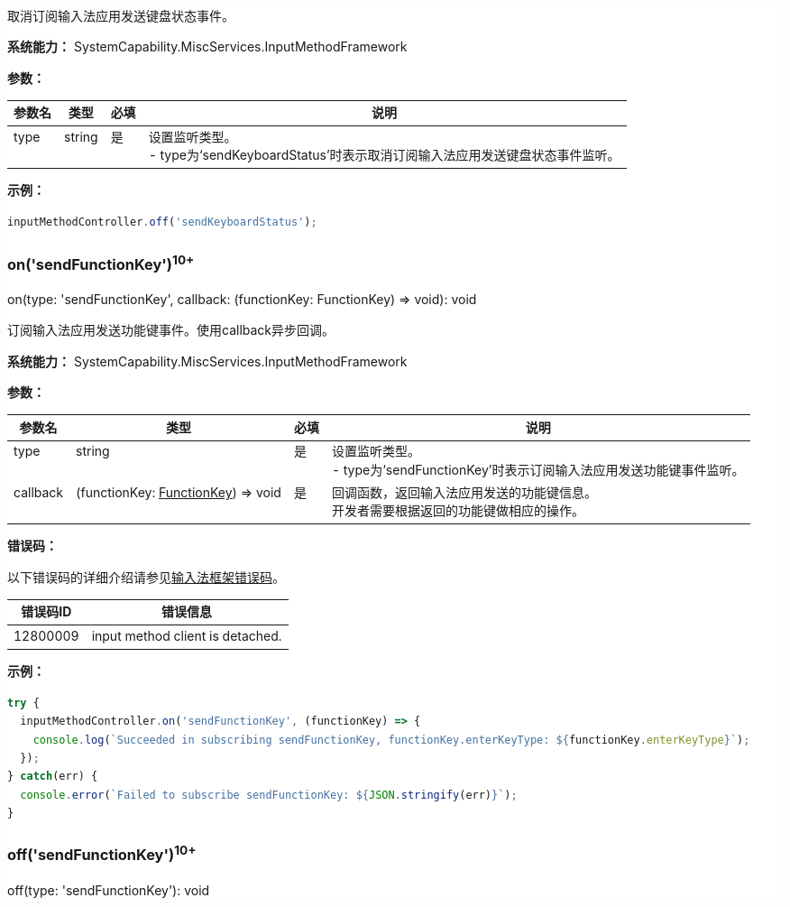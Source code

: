 取消订阅输入法应用发送键盘状态事件。

**系统能力：** SystemCapability.MiscServices.InputMethodFramework

**参数：**

| 参数名 | 类型   | 必填 | 说明                                                         |
| ------ | ------ | ---- | ------------------------------------------------------------ |
| type   | string | 是   | 设置监听类型。<br/>- type为‘sendKeyboardStatus’时表示取消订阅输入法应用发送键盘状态事件监听。 |

**示例：**

```js
inputMethodController.off('sendKeyboardStatus');
```

### on('sendFunctionKey')<sup>10+</sup>

on(type: 'sendFunctionKey', callback: (functionKey: FunctionKey) => void): void

订阅输入法应用发送功能键事件。使用callback异步回调。

**系统能力：** SystemCapability.MiscServices.InputMethodFramework

**参数：**

| 参数名   | 类型  | 必填 | 说明     |
| -------- | -------- | ---- | ----- |
| type     | string  | 是   | 设置监听类型。<br/>- type为‘sendFunctionKey’时表示订阅输入法应用发送功能键事件监听。 |
| callback | (functionKey: [FunctionKey](#functionkey10)) => void | 是   | 回调函数，返回输入法应用发送的功能键信息。<br/>开发者需要根据返回的功能键做相应的操作。 |

**错误码：**

以下错误码的详细介绍请参见[输入法框架错误码](../errorcodes/errorcode-inputmethod-framework.md)。

| 错误码ID | 错误信息                             |
| -------- | -------------------------------------- |
| 12800009 | input method client is detached. |

**示例：**

```js
try {
  inputMethodController.on('sendFunctionKey', (functionKey) => {
    console.log(`Succeeded in subscribing sendFunctionKey, functionKey.enterKeyType: ${functionKey.enterKeyType}`);
  });
} catch(err) {
  console.error(`Failed to subscribe sendFunctionKey: ${JSON.stringify(err)}`);
}
```

### off('sendFunctionKey')<sup>10+</sup>

off(type: 'sendFunctionKey'): void
